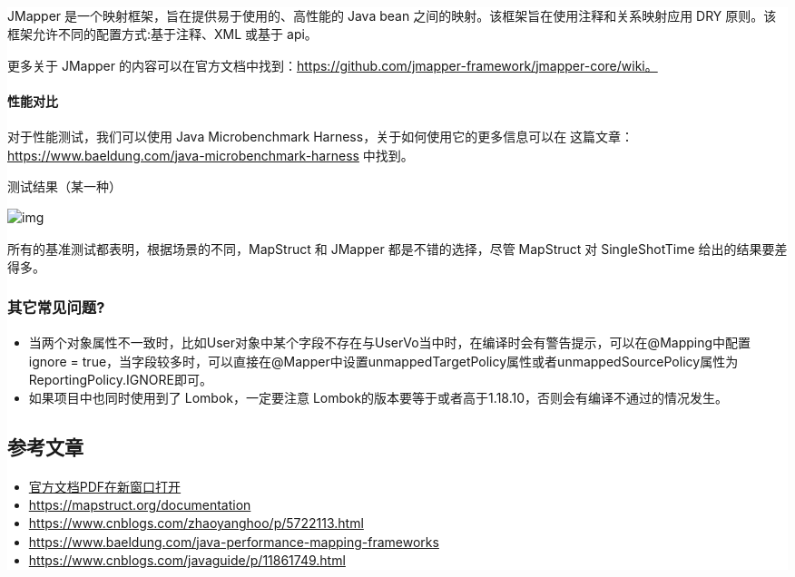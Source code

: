 JMapper 是一个映射框架，旨在提供易于使用的、高性能的 Java bean 之间的映射。该框架旨在使用注释和关系映射应用 DRY 原则。该框架允许不同的配置方式:基于注释、XML 或基于 api。

更多关于 JMapper 的内容可以在官方文档中找到：https://github.com/jmapper-framework/jmapper-core/wiki。

#### 性能对比

对于性能测试，我们可以使用 Java Microbenchmark Harness，关于如何使用它的更多信息可以在 这篇文章：https://www.baeldung.com/java-microbenchmark-harness 中找到。

测试结果（某一种）

![img](https://www.pdai.tech/images/develop/package/package-mapstrcut-11.png)

所有的基准测试都表明，根据场景的不同，MapStruct 和 JMapper 都是不错的选择，尽管 MapStruct 对 SingleShotTime 给出的结果要差得多。

### 其它常见问题?

- 当两个对象属性不一致时，比如User对象中某个字段不存在与UserVo当中时，在编译时会有警告提示，可以在@Mapping中配置 ignore = true，当字段较多时，可以直接在@Mapper中设置unmappedTargetPolicy属性或者unmappedSourcePolicy属性为 ReportingPolicy.IGNORE即可。
- 如果项目中也同时使用到了 Lombok，一定要注意 Lombok的版本要等于或者高于1.18.10，否则会有编译不通过的情况发生。

## 参考文章

- [官方文档PDF在新窗口打开](https://mapstruct.org/documentation/stable/reference/pdf/mapstruct-reference-guide.pdf)
- https://mapstruct.org/documentation
- https://www.cnblogs.com/zhaoyanghoo/p/5722113.html
- https://www.baeldung.com/java-performance-mapping-frameworks
- https://www.cnblogs.com/javaguide/p/11861749.html